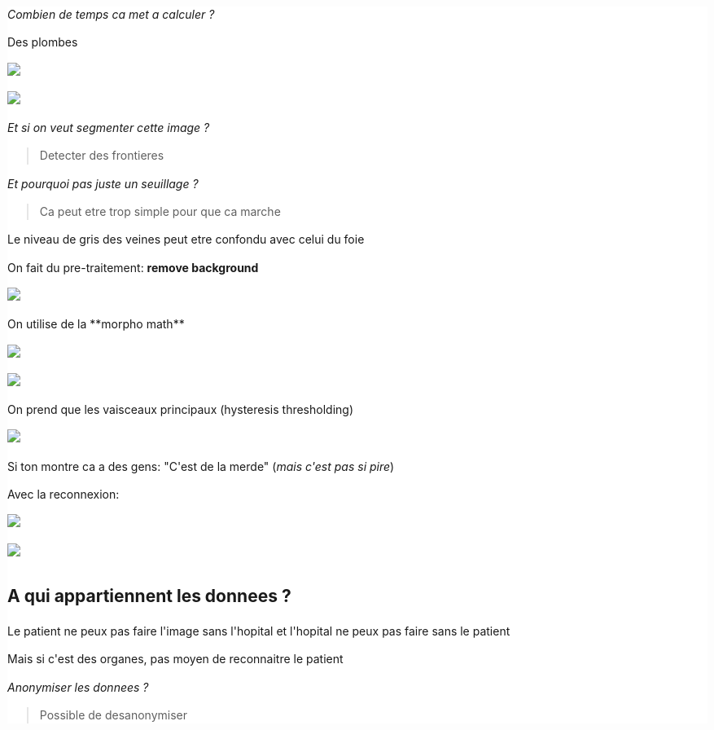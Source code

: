*Combien de temps ca met a calculer ?*

<div class="alert alert-warning" role="alert" markdown="1">
Des plombes
</div>

![](https://i.imgur.com/Y3SyQT4.png)

![](https://i.imgur.com/q1iQCZJ.png)

*Et si on veut segmenter cette image ?*
> Detecter des frontieres


*Et pourquoi pas juste un seuillage ?*
> Ca peut etre trop simple pour que ca marche

<div class="alert alert-warning" role="alert" markdown="1">
Le niveau de gris des veines peut etre confondu avec celui du foie
</div>

On fait du pre-traitement: **remove background**

![](https://i.imgur.com/H8bfwJh.png)

<div class="alert alert-success" role="alert" markdown="1">
On utilise de la **morpho math**

![](https://i.imgur.com/nEUBaPA.png)

</div>

![](https://i.imgur.com/bYGXIqM.png)


<div class="alert alert-warning" role="alert" markdown="1">
On prend que les vaisceaux principaux (hysteresis thresholding)

![](https://i.imgur.com/qikP6dS.png)

</div>

Si ton montre ca a des gens: "C'est de la merde" (*mais c'est pas si pire*)

Avec la reconnexion:

![](https://i.imgur.com/ZIy9d5Y.png)

![](https://i.imgur.com/dPA3cvh.png)

## A qui appartiennent les donnees ?

Le patient ne peux pas faire l'image sans l'hopital et l'hopital ne peux pas faire sans le patient

<div class="alert alert-warning" role="alert" markdown="1">
Mais si c'est des organes, pas moyen de reconnaitre le patient
</div>

*Anonymiser les donnees ?*
> Possible de desanonymiser